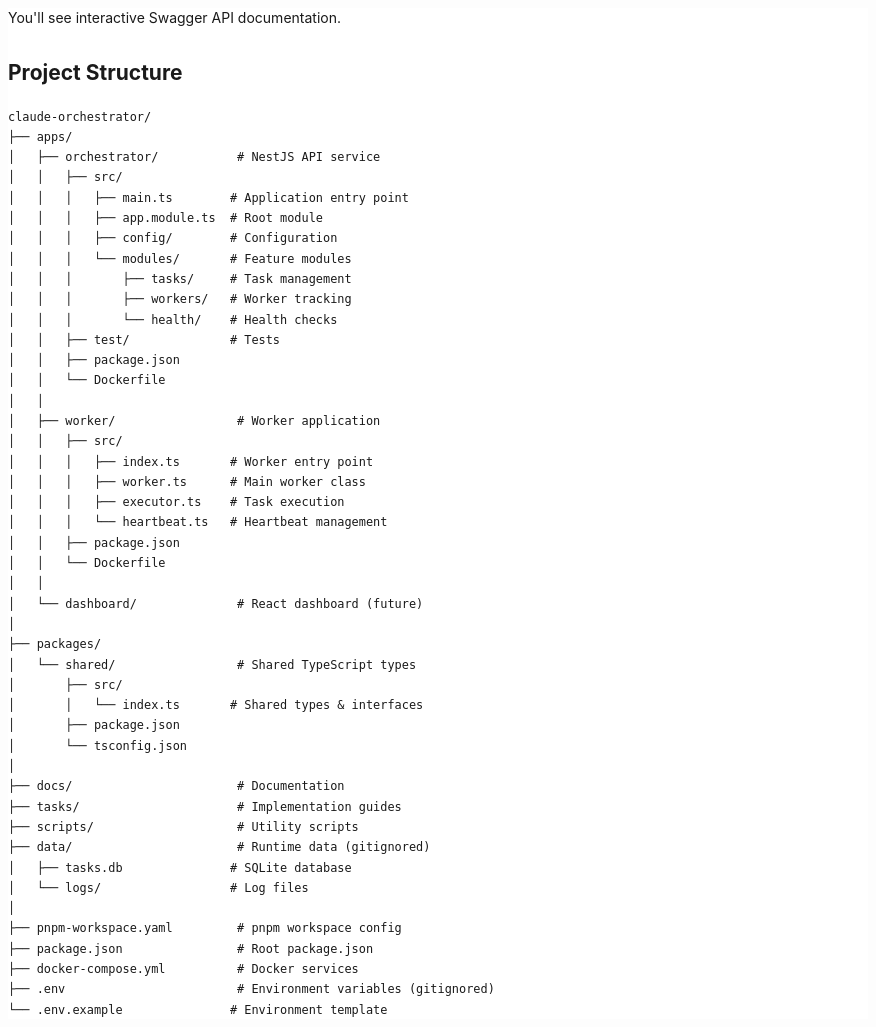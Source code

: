 You'll see interactive Swagger API documentation.

## Project Structure

```
claude-orchestrator/
├── apps/
│   ├── orchestrator/           # NestJS API service
│   │   ├── src/
│   │   │   ├── main.ts        # Application entry point
│   │   │   ├── app.module.ts  # Root module
│   │   │   ├── config/        # Configuration
│   │   │   └── modules/       # Feature modules
│   │   │       ├── tasks/     # Task management
│   │   │       ├── workers/   # Worker tracking
│   │   │       └── health/    # Health checks
│   │   ├── test/              # Tests
│   │   ├── package.json
│   │   └── Dockerfile
│   │
│   ├── worker/                 # Worker application
│   │   ├── src/
│   │   │   ├── index.ts       # Worker entry point
│   │   │   ├── worker.ts      # Main worker class
│   │   │   ├── executor.ts    # Task execution
│   │   │   └── heartbeat.ts   # Heartbeat management
│   │   ├── package.json
│   │   └── Dockerfile
│   │
│   └── dashboard/              # React dashboard (future)
│
├── packages/
│   └── shared/                 # Shared TypeScript types
│       ├── src/
│       │   └── index.ts       # Shared types & interfaces
│       ├── package.json
│       └── tsconfig.json
│
├── docs/                       # Documentation
├── tasks/                      # Implementation guides
├── scripts/                    # Utility scripts
├── data/                       # Runtime data (gitignored)
│   ├── tasks.db               # SQLite database
│   └── logs/                  # Log files
│
├── pnpm-workspace.yaml         # pnpm workspace config
├── package.json                # Root package.json
├── docker-compose.yml          # Docker services
├── .env                        # Environment variables (gitignored)
└── .env.example               # Environment template
```

